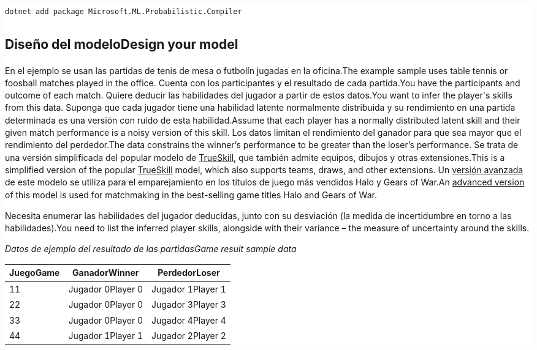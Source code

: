 ```dotnetcli
dotnet add package Microsoft.ML.Probabilistic.Compiler
```

## <a name="design-your-model"></a><span data-ttu-id="43d93-123">Diseño del modelo</span><span class="sxs-lookup"><span data-stu-id="43d93-123">Design your model</span></span>

<span data-ttu-id="43d93-124">En el ejemplo se usan las partidas de tenis de mesa o futbolín jugadas en la oficina.</span><span class="sxs-lookup"><span data-stu-id="43d93-124">The example sample uses table tennis or foosball matches played in the office.</span></span> <span data-ttu-id="43d93-125">Cuenta con los participantes y el resultado de cada partida.</span><span class="sxs-lookup"><span data-stu-id="43d93-125">You have the participants and outcome of each match.</span></span>  <span data-ttu-id="43d93-126">Quiere deducir las habilidades del jugador a partir de estos datos.</span><span class="sxs-lookup"><span data-stu-id="43d93-126">You want to infer the player's skills from this data.</span></span> <span data-ttu-id="43d93-127">Suponga que cada jugador tiene una habilidad latente normalmente distribuida y su rendimiento en una partida determinada es una versión con ruido de esta habilidad.</span><span class="sxs-lookup"><span data-stu-id="43d93-127">Assume that each player has a normally distributed latent skill and their given match performance is a noisy version of this skill.</span></span> <span data-ttu-id="43d93-128">Los datos limitan el rendimiento del ganador para que sea mayor que el rendimiento del perdedor.</span><span class="sxs-lookup"><span data-stu-id="43d93-128">The data constrains the winner’s performance to be greater than the loser’s performance.</span></span> <span data-ttu-id="43d93-129">Se trata de una versión simplificada del popular modelo de [TrueSkill](https://www.microsoft.com/en-us/research/project/trueskill-ranking-system/), que también admite equipos, dibujos y otras extensiones.</span><span class="sxs-lookup"><span data-stu-id="43d93-129">This is a simplified version of the popular [TrueSkill](https://www.microsoft.com/en-us/research/project/trueskill-ranking-system/) model, which also supports teams, draws, and other extensions.</span></span> <span data-ttu-id="43d93-130">Un [versión avanzada](https://www.microsoft.com/en-us/research/publication/trueskill-2-improved-bayesian-skill-rating-system/) de este modelo se utiliza para el emparejamiento en los títulos de juego más vendidos Halo y Gears of War.</span><span class="sxs-lookup"><span data-stu-id="43d93-130">An [advanced version](https://www.microsoft.com/en-us/research/publication/trueskill-2-improved-bayesian-skill-rating-system/) of this model is used for matchmaking in the best-selling game titles Halo and Gears of War.</span></span>

<span data-ttu-id="43d93-131">Necesita enumerar las habilidades del jugador deducidas, junto con su desviación (la medida de incertidumbre en torno a las habilidades).</span><span class="sxs-lookup"><span data-stu-id="43d93-131">You need to list the inferred player skills, alongside with their variance – the measure of uncertainty around the skills.</span></span>

<span data-ttu-id="43d93-132">*Datos de ejemplo del resultado de las partidas*</span><span class="sxs-lookup"><span data-stu-id="43d93-132">*Game result sample data*</span></span>

<span data-ttu-id="43d93-133">Juego</span><span class="sxs-lookup"><span data-stu-id="43d93-133">Game</span></span> |<span data-ttu-id="43d93-134">Ganador</span><span class="sxs-lookup"><span data-stu-id="43d93-134">Winner</span></span> | <span data-ttu-id="43d93-135">Perdedor</span><span class="sxs-lookup"><span data-stu-id="43d93-135">Loser</span></span>
---------|----------|---------
 <span data-ttu-id="43d93-136">1</span><span class="sxs-lookup"><span data-stu-id="43d93-136">1</span></span> | <span data-ttu-id="43d93-137">Jugador 0</span><span class="sxs-lookup"><span data-stu-id="43d93-137">Player 0</span></span> | <span data-ttu-id="43d93-138">Jugador 1</span><span class="sxs-lookup"><span data-stu-id="43d93-138">Player 1</span></span>
 <span data-ttu-id="43d93-139">2</span><span class="sxs-lookup"><span data-stu-id="43d93-139">2</span></span> | <span data-ttu-id="43d93-140">Jugador 0</span><span class="sxs-lookup"><span data-stu-id="43d93-140">Player 0</span></span> | <span data-ttu-id="43d93-141">Jugador 3</span><span class="sxs-lookup"><span data-stu-id="43d93-141">Player 3</span></span>
 <span data-ttu-id="43d93-142">3</span><span class="sxs-lookup"><span data-stu-id="43d93-142">3</span></span> | <span data-ttu-id="43d93-143">Jugador 0</span><span class="sxs-lookup"><span data-stu-id="43d93-143">Player 0</span></span> | <span data-ttu-id="43d93-144">Jugador 4</span><span class="sxs-lookup"><span data-stu-id="43d93-144">Player 4</span></span>
 <span data-ttu-id="43d93-145">4</span><span class="sxs-lookup"><span data-stu-id="43d93-145">4</span></span> | <span data-ttu-id="43d93-146">Jugador 1</span><span class="sxs-lookup"><span data-stu-id="43d93-146">Player 1</span></span> | <span data-ttu-id="43d93-147">Jugador 2</span><span class="sxs-lookup"><span data-stu-id="43d93-147">Player 2</span></span>